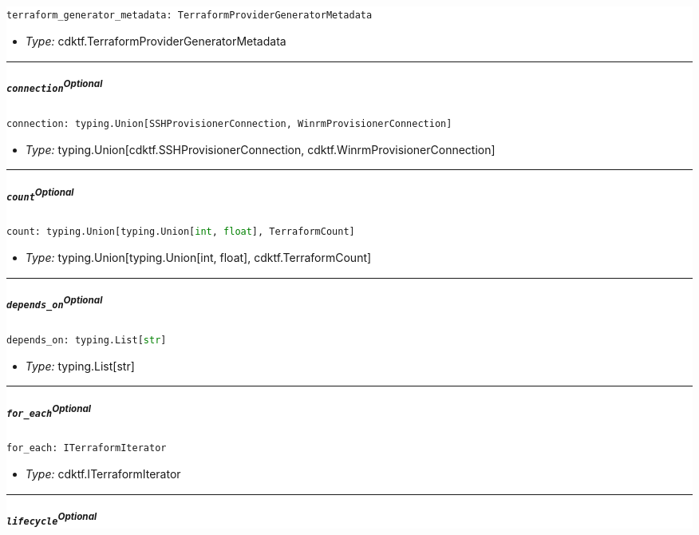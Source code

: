 ```python
terraform_generator_metadata: TerraformProviderGeneratorMetadata
```

- *Type:* cdktf.TerraformProviderGeneratorMetadata

---

##### `connection`<sup>Optional</sup> <a name="connection" id="@cdktf/provider-mongodbatlas.maintenanceWindow.MaintenanceWindow.property.connection"></a>

```python
connection: typing.Union[SSHProvisionerConnection, WinrmProvisionerConnection]
```

- *Type:* typing.Union[cdktf.SSHProvisionerConnection, cdktf.WinrmProvisionerConnection]

---

##### `count`<sup>Optional</sup> <a name="count" id="@cdktf/provider-mongodbatlas.maintenanceWindow.MaintenanceWindow.property.count"></a>

```python
count: typing.Union[typing.Union[int, float], TerraformCount]
```

- *Type:* typing.Union[typing.Union[int, float], cdktf.TerraformCount]

---

##### `depends_on`<sup>Optional</sup> <a name="depends_on" id="@cdktf/provider-mongodbatlas.maintenanceWindow.MaintenanceWindow.property.dependsOn"></a>

```python
depends_on: typing.List[str]
```

- *Type:* typing.List[str]

---

##### `for_each`<sup>Optional</sup> <a name="for_each" id="@cdktf/provider-mongodbatlas.maintenanceWindow.MaintenanceWindow.property.forEach"></a>

```python
for_each: ITerraformIterator
```

- *Type:* cdktf.ITerraformIterator

---

##### `lifecycle`<sup>Optional</sup> <a name="lifecycle" id="@cdktf/provider-mongodbatlas.maintenanceWindow.MaintenanceWindow.property.lifecycle"></a>
